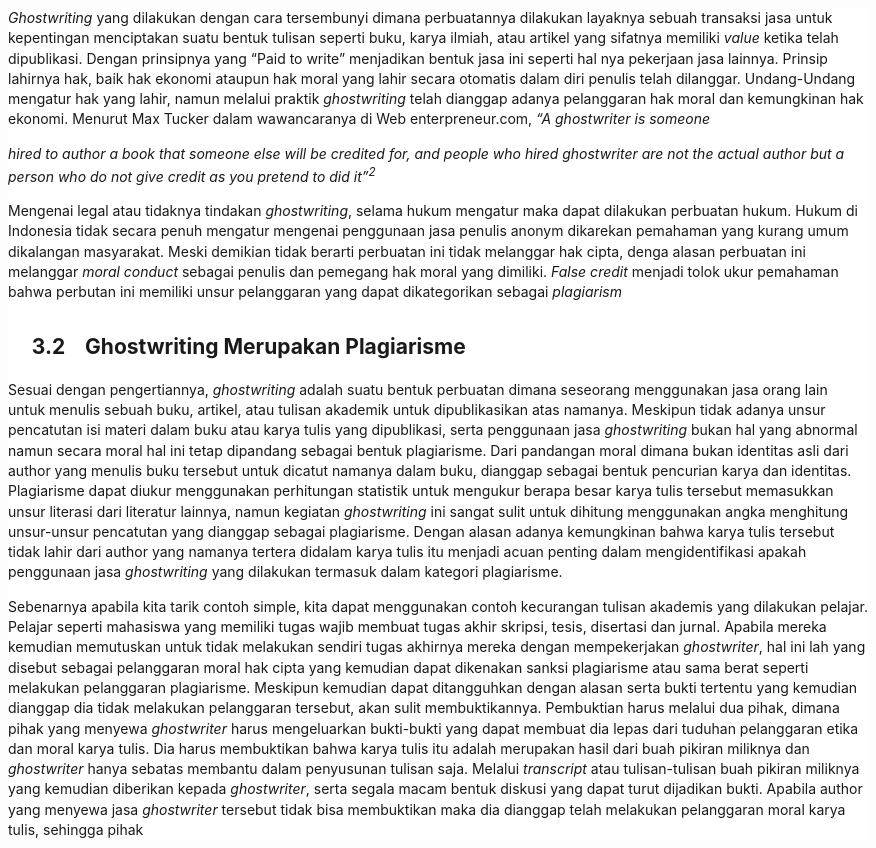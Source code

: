 <p><span class="font4" style="font-style:italic;">Ghostwriting</span><span class="font4"> yang dilakukan dengan cara tersembunyi dimana perbuatannya dilakukan layaknya sebuah transaksi jasa untuk kepentingan menciptakan suatu bentuk tulisan seperti buku, karya ilmiah, atau artikel yang sifatnya memiliki </span><span class="font4" style="font-style:italic;">value </span><span class="font4">ketika telah dipublikasi. Dengan prinsipnya yang “Paid to write” menjadikan bentuk jasa ini seperti hal nya pekerjaan jasa lainnya. Prinsip lahirnya hak, baik hak ekonomi ataupun hak moral yang lahir secara otomatis dalam diri penulis telah dilanggar. Undang-Undang mengatur hak yang lahir, namun melalui praktik </span><span class="font4" style="font-style:italic;">ghostwriting</span><span class="font4"> telah dianggap adanya pelanggaran hak moral dan kemungkinan hak ekonomi. Menurut Max Tucker dalam wawancaranya di Web enterpreneur.com, </span><span class="font4" style="font-style:italic;">“A ghostwriter is someone</span></p>
<p><span class="font4" style="font-style:italic;">hired to author a book that someone else will be credited for, and people who hired ghostwriter are not the actual author but a person who do not give credit as you pretend to did it”<sup>2</sup></span></p>
<p><span class="font4">Mengenai legal atau tidaknya tindakan </span><span class="font4" style="font-style:italic;">ghostwriting</span><span class="font4">, selama hukum mengatur maka dapat dilakukan perbuatan hukum. Hukum di Indonesia tidak secara penuh mengatur mengenai penggunaan jasa penulis anonym dikarekan pemahaman yang kurang umum dikalangan masyarakat. Meski demikian tidak berarti perbuatan ini tidak melanggar hak cipta, denga alasan perbuatan ini melanggar </span><span class="font4" style="font-style:italic;">moral conduct</span><span class="font4"> sebagai penulis dan pemegang hak moral yang dimiliki. </span><span class="font4" style="font-style:italic;">False credit</span><span class="font4"> menjadi tolok ukur pemahaman bahwa perbutan ini memiliki unsur pelanggaran yang dapat dikategorikan sebagai </span><span class="font4" style="font-style:italic;">plagiarism</span></p>
<ul style="list-style:none;"><li>
<h2><a name="bookmark4"></a><span class="font3" style="font-weight:bold;"><a name="bookmark5"></a>3.2 &nbsp;&nbsp;&nbsp;Ghostwriting Merupakan Plagiarisme</span></h2></li></ul>
<p><span class="font4">Sesuai dengan pengertiannya, </span><span class="font4" style="font-style:italic;">ghostwriting</span><span class="font4"> adalah suatu bentuk perbuatan dimana seseorang menggunakan jasa orang lain untuk menulis sebuah buku, artikel, atau tulisan akademik untuk dipublikasikan atas namanya. Meskipun tidak adanya unsur pencatutan isi materi dalam buku atau karya tulis yang dipublikasi, serta penggunaan jasa </span><span class="font4" style="font-style:italic;">ghostwriting</span><span class="font4"> bukan hal yang abnormal namun secara moral hal ini tetap dipandang sebagai bentuk plagiarisme. Dari pandangan moral dimana bukan identitas asli dari author yang menulis buku tersebut untuk dicatut namanya dalam buku, dianggap sebagai bentuk pencurian karya dan identitas. Plagiarisme dapat diukur menggunakan perhitungan statistik untuk mengukur berapa besar karya tulis tersebut memasukkan unsur literasi dari literatur lainnya, namun kegiatan </span><span class="font4" style="font-style:italic;">ghostwriting</span><span class="font4"> ini sangat sulit untuk dihitung menggunakan angka menghitung unsur-unsur pencatutan yang dianggap sebagai plagiarisme. Dengan alasan adanya kemungkinan bahwa karya tulis tersebut tidak lahir dari author yang namanya tertera didalam karya tulis itu menjadi acuan penting dalam mengidentifikasi apakah penggunaan jasa </span><span class="font4" style="font-style:italic;">ghostwriting</span><span class="font4"> yang dilakukan termasuk dalam kategori plagiarisme.</span></p>
<p><span class="font4">Sebenarnya apabila kita tarik contoh simple, kita dapat menggunakan contoh kecurangan tulisan akademis yang dilakukan pelajar. Pelajar seperti mahasiswa yang memiliki tugas wajib membuat tugas akhir skripsi, tesis, disertasi dan jurnal. Apabila mereka kemudian memutuskan untuk tidak melakukan sendiri tugas akhirnya mereka dengan mempekerjakan </span><span class="font4" style="font-style:italic;">ghostwriter</span><span class="font4">, hal ini lah yang disebut sebagai pelanggaran moral hak cipta yang kemudian dapat dikenakan sanksi plagiarisme atau sama berat seperti melakukan pelanggaran plagiarisme. Meskipun kemudian dapat ditangguhkan dengan alasan serta bukti tertentu yang kemudian dianggap dia tidak melakukan pelanggaran tersebut, akan sulit membuktikannya. Pembuktian harus melalui dua pihak, dimana pihak yang menyewa </span><span class="font4" style="font-style:italic;">ghostwriter</span><span class="font4"> harus mengeluarkan bukti-bukti yang dapat membuat dia lepas dari tuduhan pelanggaran etika dan moral karya tulis. Dia harus membuktikan bahwa karya tulis itu adalah merupakan hasil dari buah pikiran miliknya dan </span><span class="font4" style="font-style:italic;">ghostwriter</span><span class="font4"> hanya sebatas membantu dalam penyusunan tulisan saja. Melalui </span><span class="font4" style="font-style:italic;">transcript</span><span class="font4"> atau tulisan-tulisan buah pikiran miliknya yang kemudian diberikan kepada </span><span class="font4" style="font-style:italic;">ghostwriter</span><span class="font4">, serta segala macam bentuk diskusi yang dapat turut dijadikan bukti. Apabila author yang menyewa jasa </span><span class="font4" style="font-style:italic;">ghostwriter</span><span class="font4"> tersebut tidak bisa membuktikan maka dia dianggap telah melakukan pelanggaran moral karya tulis, sehingga pihak</span></p>